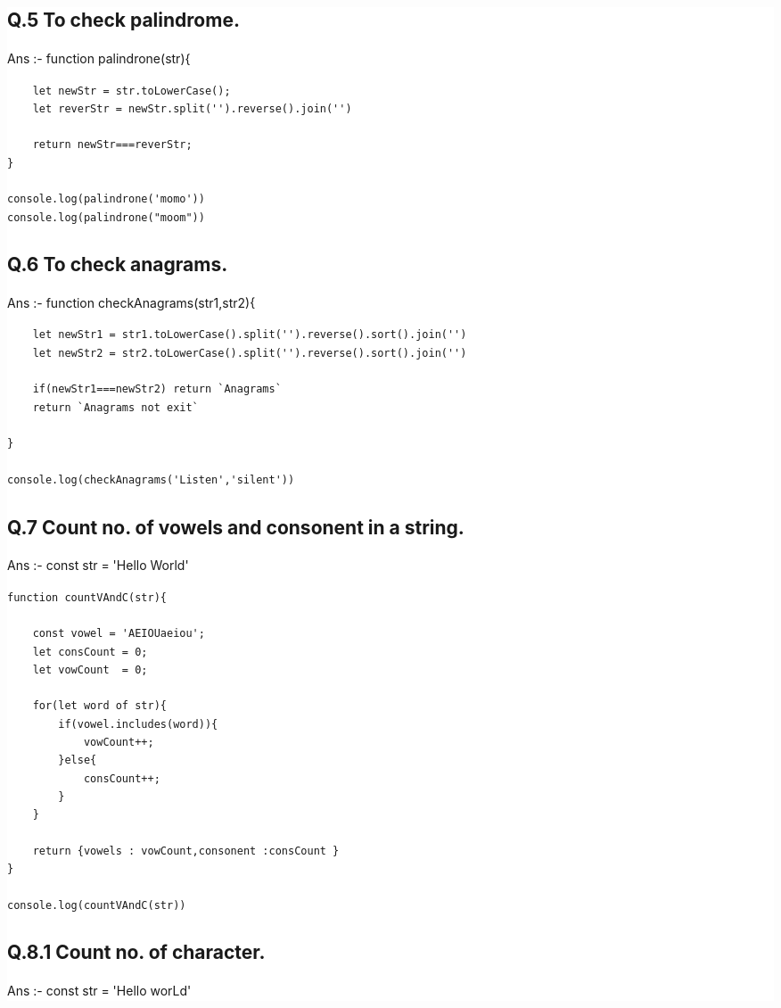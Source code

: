 ## Q.5 To check palindrome.
Ans :-
    function palindrone(str){

        let newStr = str.toLowerCase();
        let reverStr = newStr.split('').reverse().join('')

        return newStr===reverStr;
    }

    console.log(palindrone('momo'))
    console.log(palindrone("moom"))

## Q.6 To check anagrams.
Ans :-
    function checkAnagrams(str1,str2){

        let newStr1 = str1.toLowerCase().split('').reverse().sort().join('')
        let newStr2 = str2.toLowerCase().split('').reverse().sort().join('')

        if(newStr1===newStr2) return `Anagrams`
        return `Anagrams not exit`

    }

    console.log(checkAnagrams('Listen','silent'))

## Q.7 Count no. of vowels and consonent in a string.
Ans :-
    const str = 'Hello World'

    function countVAndC(str){

        const vowel = 'AEIOUaeiou';
        let consCount = 0;
        let vowCount  = 0;

        for(let word of str){
            if(vowel.includes(word)){
                vowCount++;
            }else{
                consCount++;
            }
        }

        return {vowels : vowCount,consonent :consCount }
    }

    console.log(countVAndC(str))

## Q.8.1 Count no. of character.
Ans :-
        const str = 'Hello worLd'
